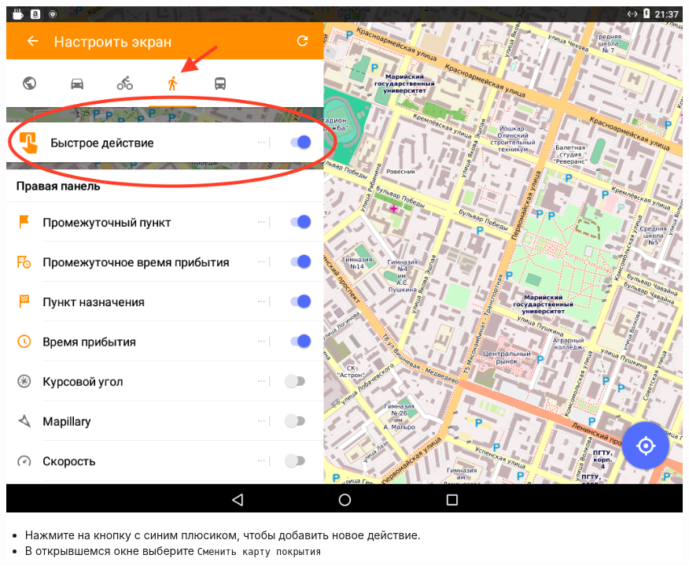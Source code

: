 ![](/Web/Img/Osmand_pic_105.png)

* Нажмите на кнопку с синим плюсиком, чтобы добавить новое действие.
* В открывшемся окне выберите `Сменить карту покрытия`
